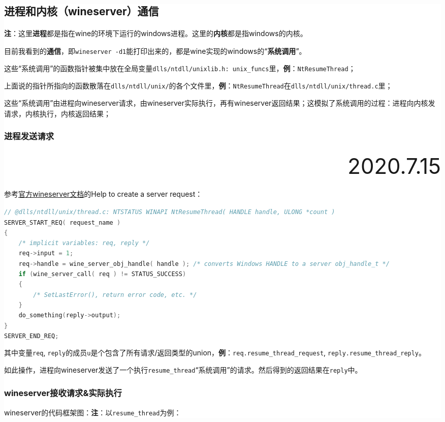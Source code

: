 ## 进程和内核（wineserver）通信

**注**：这里**进程**都是指在wine的环境下运行的windows进程。这里的**内核**都是指windows的内核。

目前我看到的**通信**，即`wineserver -d1`能打印出来的，都是wine实现的windows的“**系统调用**”。

这些“系统调用”的函数指针被集中放在全局变量`dlls/ntdll/unixlib.h: unix_funcs`里，**例**：`NtResumeThread`；

上面说的指针所指向的函数散落在`dlls/ntdll/unix/`的各个文件里，**例**：`NtResumeThread`在`dlls/ntdll/unix/thread.c`里；

这些“系统调用”由进程向wineserver请求，由wineserver实际执行，再有wineserver返回结果；这模拟了系统调用的过程：进程向内核发请求，内核执行，内核返回结果；

### 进程发送请求

<div style="text-align:right; font-size:3em;">2020.7.15</div>

参考[官方wineserver文档](https://wiki.winehq.org/Wineserver)的Help to create a server request：

```c
// @dlls/ntdll/unix/thread.c: NTSTATUS WINAPI NtResumeThread( HANDLE handle, ULONG *count )
SERVER_START_REQ( request_name )
{
    /* implicit variables: req, reply */
    req->input = 1;
    req->handle = wine_server_obj_handle( handle ); /* converts Windows HANDLE to a server obj_handle_t */
    if (wine_server_call( req ) != STATUS_SUCCESS)
    {
        /* SetLastError(), return error code, etc. */
    }
    do_something(reply->output);
}
SERVER_END_REQ;
```

其中变量`req`, `reply`的成员`u`是个包含了所有请求/返回类型的union，**例**：`req.resume_thread_request`, `reply.resume_thread_reply`。

如此操作，进程向wineserver发送了一个执行`resume_thread`“系统调用”的请求。然后得到的返回结果在`reply`中。

### wineserver接收请求&实际执行

wineserver的代码框架图：**注**：以`resume_thread`为例：
